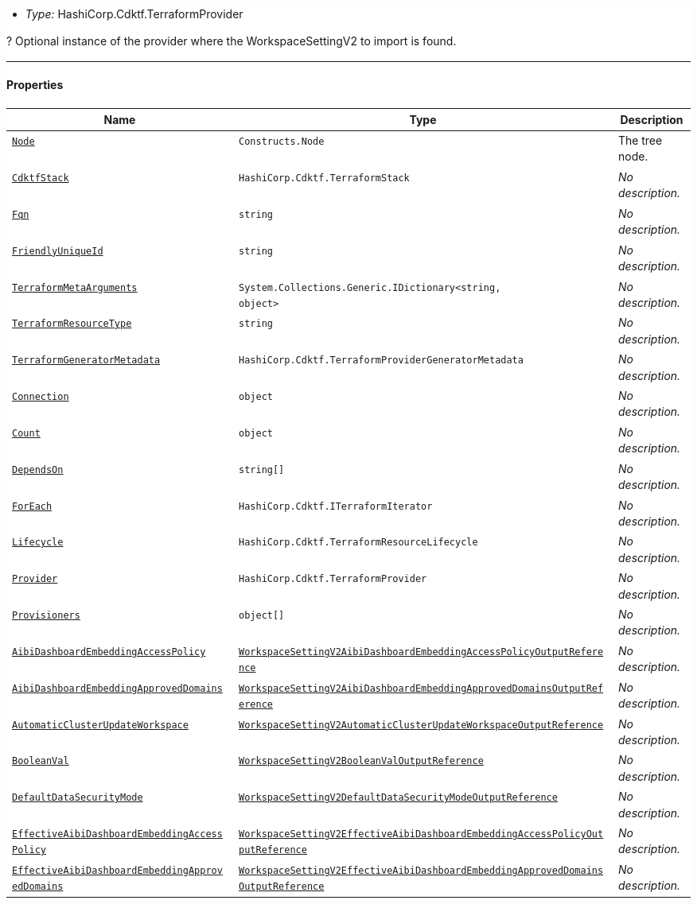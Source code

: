 - *Type:* HashiCorp.Cdktf.TerraformProvider

? Optional instance of the provider where the WorkspaceSettingV2 to import is found.

---

#### Properties <a name="Properties" id="Properties"></a>

| **Name** | **Type** | **Description** |
| --- | --- | --- |
| <code><a href="#@cdktf/provider-databricks.workspaceSettingV2.WorkspaceSettingV2.property.node">Node</a></code> | <code>Constructs.Node</code> | The tree node. |
| <code><a href="#@cdktf/provider-databricks.workspaceSettingV2.WorkspaceSettingV2.property.cdktfStack">CdktfStack</a></code> | <code>HashiCorp.Cdktf.TerraformStack</code> | *No description.* |
| <code><a href="#@cdktf/provider-databricks.workspaceSettingV2.WorkspaceSettingV2.property.fqn">Fqn</a></code> | <code>string</code> | *No description.* |
| <code><a href="#@cdktf/provider-databricks.workspaceSettingV2.WorkspaceSettingV2.property.friendlyUniqueId">FriendlyUniqueId</a></code> | <code>string</code> | *No description.* |
| <code><a href="#@cdktf/provider-databricks.workspaceSettingV2.WorkspaceSettingV2.property.terraformMetaArguments">TerraformMetaArguments</a></code> | <code>System.Collections.Generic.IDictionary<string, object></code> | *No description.* |
| <code><a href="#@cdktf/provider-databricks.workspaceSettingV2.WorkspaceSettingV2.property.terraformResourceType">TerraformResourceType</a></code> | <code>string</code> | *No description.* |
| <code><a href="#@cdktf/provider-databricks.workspaceSettingV2.WorkspaceSettingV2.property.terraformGeneratorMetadata">TerraformGeneratorMetadata</a></code> | <code>HashiCorp.Cdktf.TerraformProviderGeneratorMetadata</code> | *No description.* |
| <code><a href="#@cdktf/provider-databricks.workspaceSettingV2.WorkspaceSettingV2.property.connection">Connection</a></code> | <code>object</code> | *No description.* |
| <code><a href="#@cdktf/provider-databricks.workspaceSettingV2.WorkspaceSettingV2.property.count">Count</a></code> | <code>object</code> | *No description.* |
| <code><a href="#@cdktf/provider-databricks.workspaceSettingV2.WorkspaceSettingV2.property.dependsOn">DependsOn</a></code> | <code>string[]</code> | *No description.* |
| <code><a href="#@cdktf/provider-databricks.workspaceSettingV2.WorkspaceSettingV2.property.forEach">ForEach</a></code> | <code>HashiCorp.Cdktf.ITerraformIterator</code> | *No description.* |
| <code><a href="#@cdktf/provider-databricks.workspaceSettingV2.WorkspaceSettingV2.property.lifecycle">Lifecycle</a></code> | <code>HashiCorp.Cdktf.TerraformResourceLifecycle</code> | *No description.* |
| <code><a href="#@cdktf/provider-databricks.workspaceSettingV2.WorkspaceSettingV2.property.provider">Provider</a></code> | <code>HashiCorp.Cdktf.TerraformProvider</code> | *No description.* |
| <code><a href="#@cdktf/provider-databricks.workspaceSettingV2.WorkspaceSettingV2.property.provisioners">Provisioners</a></code> | <code>object[]</code> | *No description.* |
| <code><a href="#@cdktf/provider-databricks.workspaceSettingV2.WorkspaceSettingV2.property.aibiDashboardEmbeddingAccessPolicy">AibiDashboardEmbeddingAccessPolicy</a></code> | <code><a href="#@cdktf/provider-databricks.workspaceSettingV2.WorkspaceSettingV2AibiDashboardEmbeddingAccessPolicyOutputReference">WorkspaceSettingV2AibiDashboardEmbeddingAccessPolicyOutputReference</a></code> | *No description.* |
| <code><a href="#@cdktf/provider-databricks.workspaceSettingV2.WorkspaceSettingV2.property.aibiDashboardEmbeddingApprovedDomains">AibiDashboardEmbeddingApprovedDomains</a></code> | <code><a href="#@cdktf/provider-databricks.workspaceSettingV2.WorkspaceSettingV2AibiDashboardEmbeddingApprovedDomainsOutputReference">WorkspaceSettingV2AibiDashboardEmbeddingApprovedDomainsOutputReference</a></code> | *No description.* |
| <code><a href="#@cdktf/provider-databricks.workspaceSettingV2.WorkspaceSettingV2.property.automaticClusterUpdateWorkspace">AutomaticClusterUpdateWorkspace</a></code> | <code><a href="#@cdktf/provider-databricks.workspaceSettingV2.WorkspaceSettingV2AutomaticClusterUpdateWorkspaceOutputReference">WorkspaceSettingV2AutomaticClusterUpdateWorkspaceOutputReference</a></code> | *No description.* |
| <code><a href="#@cdktf/provider-databricks.workspaceSettingV2.WorkspaceSettingV2.property.booleanVal">BooleanVal</a></code> | <code><a href="#@cdktf/provider-databricks.workspaceSettingV2.WorkspaceSettingV2BooleanValOutputReference">WorkspaceSettingV2BooleanValOutputReference</a></code> | *No description.* |
| <code><a href="#@cdktf/provider-databricks.workspaceSettingV2.WorkspaceSettingV2.property.defaultDataSecurityMode">DefaultDataSecurityMode</a></code> | <code><a href="#@cdktf/provider-databricks.workspaceSettingV2.WorkspaceSettingV2DefaultDataSecurityModeOutputReference">WorkspaceSettingV2DefaultDataSecurityModeOutputReference</a></code> | *No description.* |
| <code><a href="#@cdktf/provider-databricks.workspaceSettingV2.WorkspaceSettingV2.property.effectiveAibiDashboardEmbeddingAccessPolicy">EffectiveAibiDashboardEmbeddingAccessPolicy</a></code> | <code><a href="#@cdktf/provider-databricks.workspaceSettingV2.WorkspaceSettingV2EffectiveAibiDashboardEmbeddingAccessPolicyOutputReference">WorkspaceSettingV2EffectiveAibiDashboardEmbeddingAccessPolicyOutputReference</a></code> | *No description.* |
| <code><a href="#@cdktf/provider-databricks.workspaceSettingV2.WorkspaceSettingV2.property.effectiveAibiDashboardEmbeddingApprovedDomains">EffectiveAibiDashboardEmbeddingApprovedDomains</a></code> | <code><a href="#@cdktf/provider-databricks.workspaceSettingV2.WorkspaceSettingV2EffectiveAibiDashboardEmbeddingApprovedDomainsOutputReference">WorkspaceSettingV2EffectiveAibiDashboardEmbeddingApprovedDomainsOutputReference</a></code> | *No description.* |